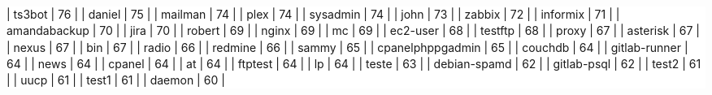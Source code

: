 |           ts3bot |         76 |
|           daniel |         75 |
|          mailman |         74 |
|             plex |         74 |
|         sysadmin |         74 |
|             john |         73 |
|           zabbix |         72 |
|         informix |         71 |
|     amandabackup |         70 |
|             jira |         70 |
|           robert |         69 |
|            nginx |         69 |
|               mc |         69 |
|         ec2-user |         68 |
|          testftp |         68 |
|            proxy |         67 |
|         asterisk |         67 |
|            nexus |         67 |
|              bin |         67 |
|            radio |         66 |
|          redmine |         66 |
|            sammy |         65 |
| cpanelphppgadmin |         65 |
|          couchdb |         64 |
|    gitlab-runner |         64 |
|             news |         64 |
|           cpanel |         64 |
|               at |         64 |
|          ftptest |         64 |
|               lp |         64 |
|            teste |         63 |
|     debian-spamd |         62 |
|      gitlab-psql |         62 |
|            test2 |         61 |
|             uucp |         61 |
|            test1 |         61 |
|           daemon |         60 |